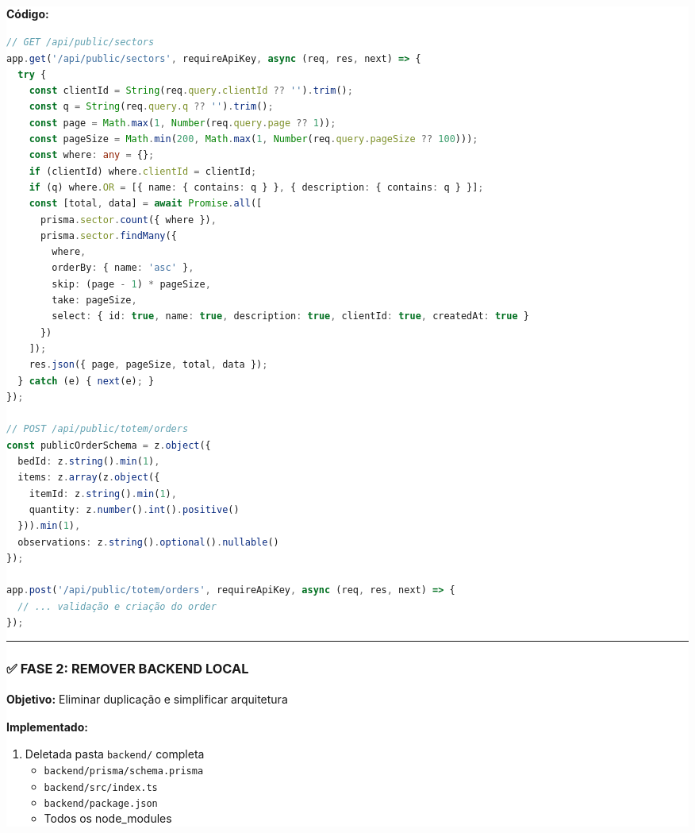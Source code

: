 **Código:**
```typescript
// GET /api/public/sectors
app.get('/api/public/sectors', requireApiKey, async (req, res, next) => {
  try {
    const clientId = String(req.query.clientId ?? '').trim();
    const q = String(req.query.q ?? '').trim();
    const page = Math.max(1, Number(req.query.page ?? 1));
    const pageSize = Math.min(200, Math.max(1, Number(req.query.pageSize ?? 100)));
    const where: any = {};
    if (clientId) where.clientId = clientId;
    if (q) where.OR = [{ name: { contains: q } }, { description: { contains: q } }];
    const [total, data] = await Promise.all([
      prisma.sector.count({ where }),
      prisma.sector.findMany({
        where,
        orderBy: { name: 'asc' },
        skip: (page - 1) * pageSize,
        take: pageSize,
        select: { id: true, name: true, description: true, clientId: true, createdAt: true }
      })
    ]);
    res.json({ page, pageSize, total, data });
  } catch (e) { next(e); }
});

// POST /api/public/totem/orders
const publicOrderSchema = z.object({
  bedId: z.string().min(1),
  items: z.array(z.object({
    itemId: z.string().min(1),
    quantity: z.number().int().positive()
  })).min(1),
  observations: z.string().optional().nullable()
});

app.post('/api/public/totem/orders', requireApiKey, async (req, res, next) => {
  // ... validação e criação do order
});
```

---

### ✅ FASE 2: REMOVER BACKEND LOCAL

**Objetivo:** Eliminar duplicação e simplificar arquitetura

**Implementado:**

1. Deletada pasta `backend/` completa
   - `backend/prisma/schema.prisma`
   - `backend/src/index.ts`
   - `backend/package.json`
   - Todos os node_modules
